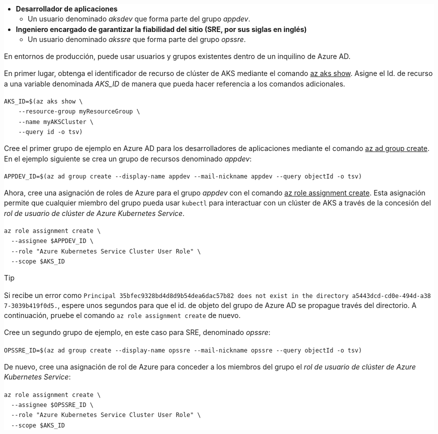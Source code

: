 * **Desarrollador de aplicaciones**
    * Un usuario denominado *aksdev* que forma parte del grupo *appdev*.
* **Ingeniero encargado de garantizar la fiabilidad del sitio (SRE, por sus siglas en inglés)**
    * Un usuario denominado *akssre* que forma parte del grupo *opssre*.

En entornos de producción, puede usar usuarios y grupos existentes dentro de un inquilino de Azure AD.

En primer lugar, obtenga el identificador de recurso de clúster de AKS mediante el comando [az aks show][az-aks-show]. Asigne el Id. de recurso a una variable denominada *AKS_ID* de manera que pueda hacer referencia a los comandos adicionales.

```azurecli-interactive
AKS_ID=$(az aks show \
    --resource-group myResourceGroup \
    --name myAKSCluster \
    --query id -o tsv)
```

Cree el primer grupo de ejemplo en Azure AD para los desarrolladores de aplicaciones mediante el comando [az ad group create][az-ad-group-create]. En el ejemplo siguiente se crea un grupo de recursos denominado *appdev*:

```azurecli-interactive
APPDEV_ID=$(az ad group create --display-name appdev --mail-nickname appdev --query objectId -o tsv)
```

Ahora, cree una asignación de roles de Azure para el grupo *appdev* con el comando [az role assignment create][az-role-assignment-create]. Esta asignación permite que cualquier miembro del grupo pueda usar `kubectl` para interactuar con un clúster de AKS a través de la concesión del *rol de usuario de clúster de Azure Kubernetes Service*.

```azurecli-interactive
az role assignment create \
  --assignee $APPDEV_ID \
  --role "Azure Kubernetes Service Cluster User Role" \
  --scope $AKS_ID
```

> [!TIP]
> Si recibe un error como `Principal 35bfec9328bd4d8d9b54dea6dac57b82 does not exist in the directory a5443dcd-cd0e-494d-a387-3039b419f0d5.`, espere unos segundos para que el id. de objeto del grupo de Azure AD se propague través del directorio. A continuación, pruebe el comando `az role assignment create` de nuevo.

Cree un segundo grupo de ejemplo, en este caso para SRE, denominado *opssre*:

```azurecli-interactive
OPSSRE_ID=$(az ad group create --display-name opssre --mail-nickname opssre --query objectId -o tsv)
```

De nuevo, cree una asignación de rol de Azure para conceder a los miembros del grupo el *rol de usuario de clúster de Azure Kubernetes Service*:

```azurecli-interactive
az role assignment create \
  --assignee $OPSSRE_ID \
  --role "Azure Kubernetes Service Cluster User Role" \
  --scope $AKS_ID
```


[kubectl-create]: https://kubernetes.io/docs/reference/generated/kubectl/kubectl-commands#create
[kubectl-apply]: https://kubernetes.io/docs/reference/generated/kubectl/kubectl-commands#apply
[kubectl-get]: https://kubernetes.io/docs/reference/generated/kubectl/kubectl-commands#get
[kubectl-run]: https://kubernetes.io/docs/reference/generated/kubectl/kubectl-commands#run
[az-aks-get-credentials]: /cli/azure/aks#az_aks_get_credentials
[install-azure-cli]: /cli/azure/install-azure-cli
[azure-ad-aks-cli]: managed-aad.md
[az-aks-show]: /cli/azure/aks#az_aks_show
[az-ad-group-create]: /cli/azure/ad/group#az_ad_group_create
[az-role-assignment-create]: /cli/azure/role/assignment#az_role_assignment_create
[az-ad-user-create]: /cli/azure/ad/user#az_ad_user_create
[az-ad-group-member-add]: /cli/azure/ad/group/member#az_ad_group_member_add
[az-ad-group-show]: /cli/azure/ad/group#az_ad_group_show
[rbac-authorization]: concepts-identity.md#kubernetes-rbac
[operator-best-practices-identity]: operator-best-practices-identity.md